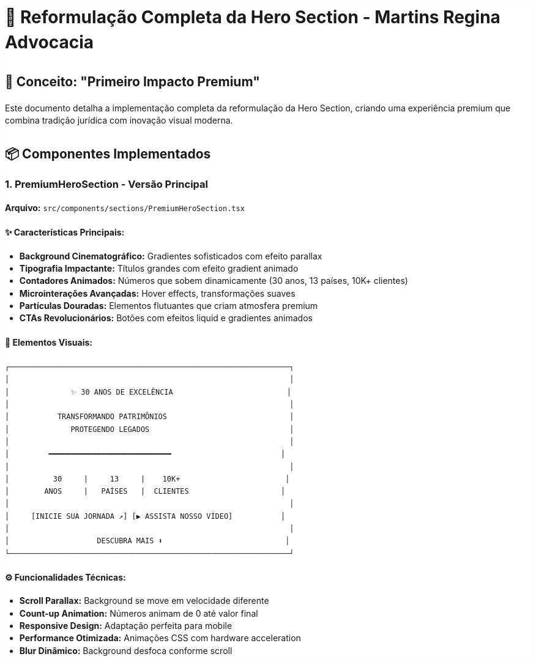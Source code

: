 # 🚀 Reformulação Completa da Hero Section - Martins Regina Advocacia

## 🎯 Conceito: "Primeiro Impacto Premium"

Este documento detalha a implementação completa da reformulação da Hero Section, criando uma experiência premium que combina tradição jurídica com inovação visual moderna.

## 📦 Componentes Implementados

### 1. **PremiumHeroSection** - Versão Principal
**Arquivo:** `src/components/sections/PremiumHeroSection.tsx`

#### ✨ Características Principais:

- **Background Cinematográfico:** Gradientes sofisticados com efeito parallax
- **Tipografia Impactante:** Títulos grandes com efeito gradient animado
- **Contadores Animados:** Números que sobem dinamicamente (30 anos, 13 países, 10K+ clientes)
- **Microinterações Avançadas:** Hover effects, transformações suaves
- **Partículas Douradas:** Elementos flutuantes que criam atmosfera premium
- **CTAs Revolucionários:** Botões com efeitos liquid e gradientes animados

#### 🎨 Elementos Visuais:

```
┌────────────────────────────────────────────────────────────────┐
│                                                                │
│              ✨ 30 ANOS DE EXCELÊNCIA                          │
│                                                                │
│           TRANSFORMANDO PATRIMÔNIOS                            │
│              PROTEGENDO LEGADOS                                │
│                                                                │
│         ━━━━━━━━━━━━━━━━━━━━━━━━━━━━                         │
│                                                                │
│          30     |     13     |    10K+                        │
│        ANOS     |   PAÍSES   |  CLIENTES                     │
│                                                                │
│     [INICIE SUA JORNADA ↗] [▶ ASSISTA NOSSO VÍDEO]           │
│                                                                │
│                    DESCUBRA MAIS ⬇                            │
└────────────────────────────────────────────────────────────────┘
```

#### ⚙️ Funcionalidades Técnicas:

- **Scroll Parallax:** Background se move em velocidade diferente
- **Count-up Animation:** Números animam de 0 até valor final
- **Responsive Design:** Adaptação perfeita para mobile
- **Performance Otimizada:** Animações CSS com hardware acceleration
- **Blur Dinâmico:** Background desfoca conforme scroll

